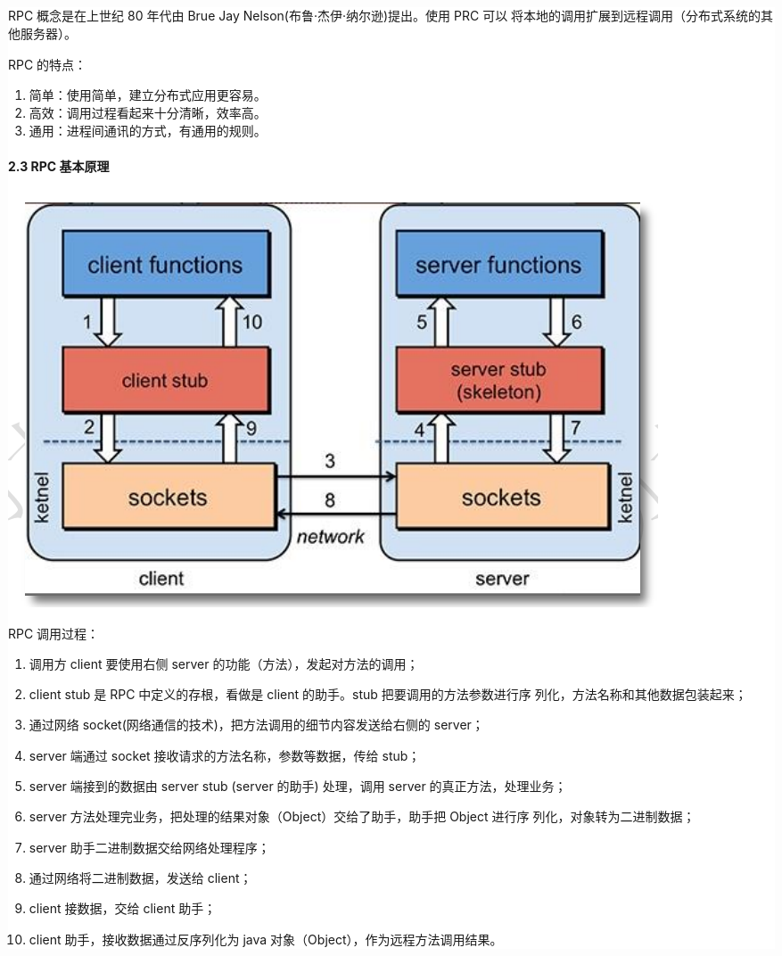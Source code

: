 RPC 概念是在上世纪 80 年代由 Brue Jay Nelson(布鲁·杰伊·纳尔逊)提出。使用 PRC 可以
将本地的调用扩展到远程调用（分布式系统的其他服务器）。



RPC 的特点：

1. 简单：使用简单，建立分布式应用更容易。
2. 高效：调用过程看起来十分清晰，效率高。
3. 通用：进程间通讯的方式，有通用的规则。



#### 2.3 RPC 基本原理

![image-20220506180849919](01-Dubbo.assets/image-20220506180849919.png)



RPC 调用过程：

1. 调用方 client 要使用右侧 server 的功能（方法），发起对方法的调用；
2. client stub 是 RPC 中定义的存根，看做是 client 的助手。stub 把要调用的方法参数进行序
   列化，方法名称和其他数据包装起来；
3. 通过网络 socket(网络通信的技术)，把方法调用的细节内容发送给右侧的 server；
4. server 端通过 socket 接收请求的方法名称，参数等数据，传给 stub；
5. server 端接到的数据由 server stub (server 的助手) 处理，调用 server 的真正方法，处理业务；
6. server 方法处理完业务，把处理的结果对象（Object）交给了助手，助手把 Object 进行序
   列化，对象转为二进制数据；

7. server 助手二进制数据交给网络处理程序；
8. 通过网络将二进制数据，发送给 client；
9. client 接数据，交给 client 助手；
10. client 助手，接收数据通过反序列化为 java 对象（Object），作为远程方法调用结果。
